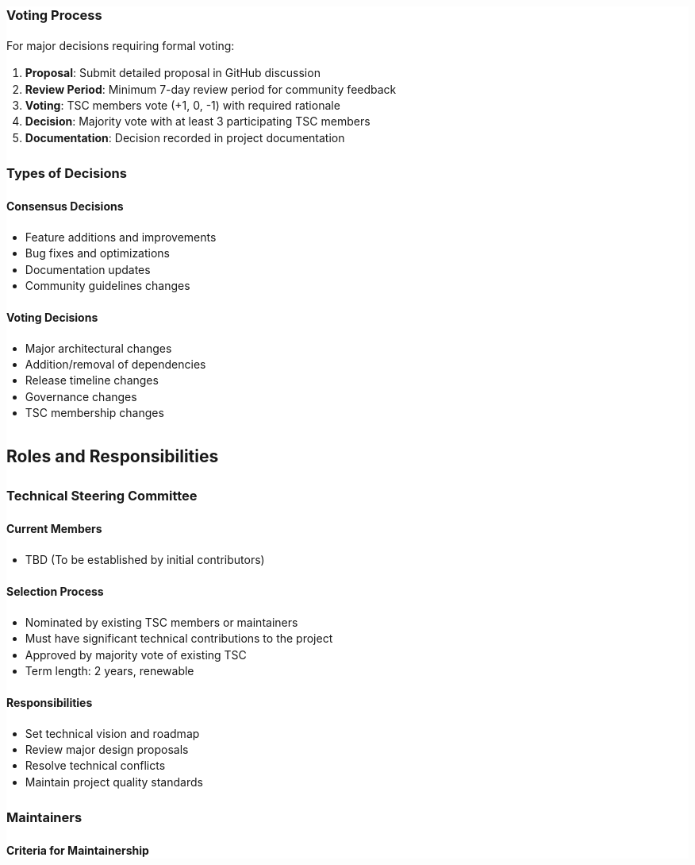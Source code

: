 ### Voting Process

For major decisions requiring formal voting:

1. **Proposal**: Submit detailed proposal in GitHub discussion
2. **Review Period**: Minimum 7-day review period for community feedback
3. **Voting**: TSC members vote (+1, 0, -1) with required rationale
4. **Decision**: Majority vote with at least 3 participating TSC members
5. **Documentation**: Decision recorded in project documentation

### Types of Decisions

#### Consensus Decisions

- Feature additions and improvements
- Bug fixes and optimizations
- Documentation updates
- Community guidelines changes

#### Voting Decisions

- Major architectural changes
- Addition/removal of dependencies
- Release timeline changes
- Governance changes
- TSC membership changes

## Roles and Responsibilities

### Technical Steering Committee

#### Current Members

- TBD (To be established by initial contributors)

#### Selection Process

- Nominated by existing TSC members or maintainers
- Must have significant technical contributions to the project
- Approved by majority vote of existing TSC
- Term length: 2 years, renewable

#### Responsibilities

- Set technical vision and roadmap
- Review major design proposals
- Resolve technical conflicts
- Maintain project quality standards

### Maintainers

#### Criteria for Maintainership
